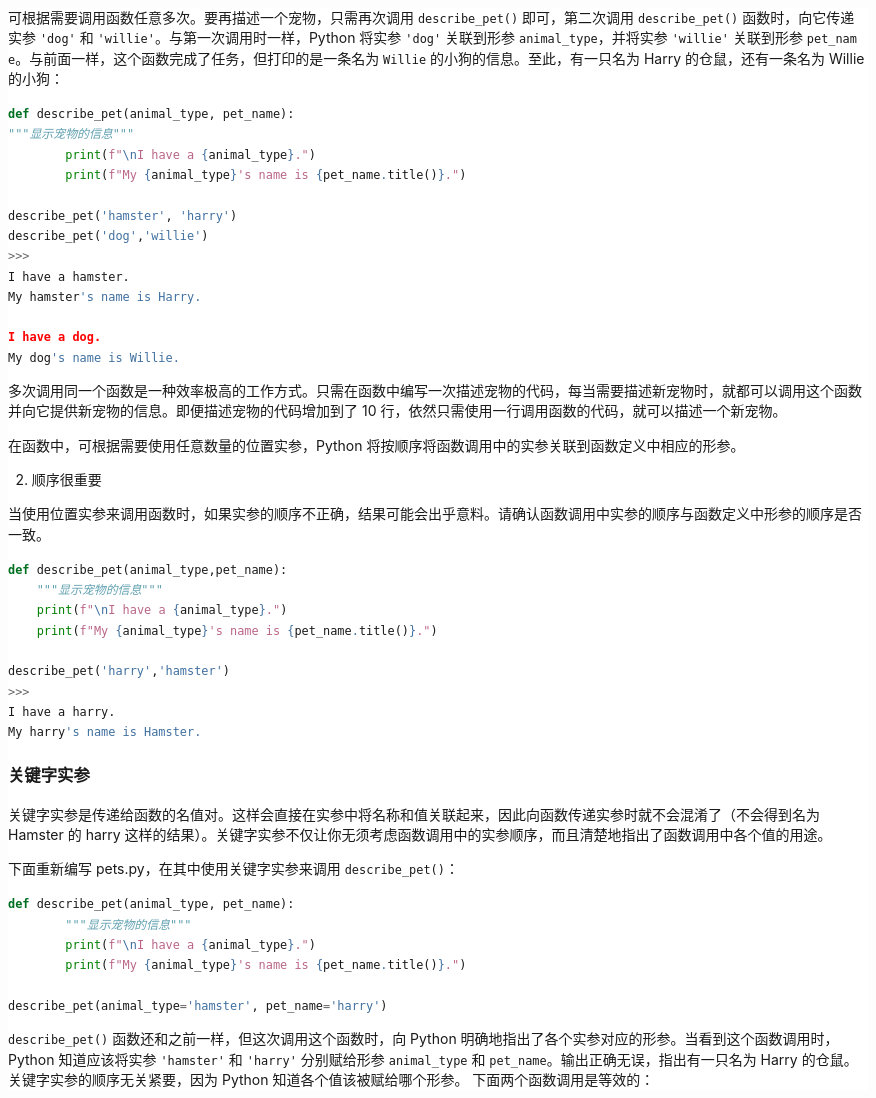 可根据需要调用函数任意多次。要再描述一个宠物，只需再次调用 `describe_pet()` 即可，第二次调用 `describe_pet()` 函数时，向它传递实参 `'dog'` 和 `'willie'`。与第一次调用时一样，Python 将实参 `'dog'` 关联到形参 `animal_type`，并将实参 `'willie'` 关联到形参 `pet_name`。与前面一样，这个函数完成了任务，但打印的是一条名为 `Willie` 的小狗的信息。至此，有一只名为 Harry 的仓鼠，还有一条名为 Willie 的小狗：
```python
def describe_pet(animal_type, pet_name):
"""显示宠物的信息"""
		print(f"\nI have a {animal_type}.")
		print(f"My {animal_type}'s name is {pet_name.title()}.")

describe_pet('hamster', 'harry')
describe_pet('dog','willie')
>>>
I have a hamster.
My hamster's name is Harry.

I have a dog.
My dog's name is Willie.
```

多次调用同一个函数是一种效率极高的工作方式。只需在函数中编写一次描述宠物的代码，每当需要描述新宠物时，就都可以调用这个函数并向它提供新宠物的信息。即便描述宠物的代码增加到了 10 行，依然只需使用一行调用函数的代码，就可以描述一个新宠物。

在函数中，可根据需要使用任意数量的位置实参，Python 将按顺序将函数调用中的实参关联到函数定义中相应的形参。

2. 顺序很重要

当使用位置实参来调用函数时，如果实参的顺序不正确，结果可能会出乎意料。请确认函数调用中实参的顺序与函数定义中形参的顺序是否一致。
```python
def describe_pet(animal_type,pet_name):
	"""显示宠物的信息"""
	print(f"\nI have a {animal_type}.")
	print(f"My {animal_type}'s name is {pet_name.title()}.")

describe_pet('harry','hamster')
>>>
I have a harry.
My harry's name is Hamster.
```
### 关键字实参

关键字实参是传递给函数的名值对。这样会直接在实参中将名称和值关联起来，因此向函数传递实参时就不会混淆了（不会得到名为 Hamster 的 harry 这样的结果）。关键字实参不仅让你无须考虑函数调用中的实参顺序，而且清楚地指出了函数调用中各个值的用途。

下面重新编写 pets.py，在其中使用关键字实参来调用 `describe_pet()`：
```python
def describe_pet(animal_type, pet_name):
		"""显示宠物的信息"""
		print(f"\nI have a {animal_type}.")
		print(f"My {animal_type}'s name is {pet_name.title()}.")

describe_pet(animal_type='hamster', pet_name='harry')
```

`describe_pet()` 函数还和之前一样，但这次调用这个函数时，向 Python 明确地指出了各个实参对应的形参。当看到这个函数调用时，Python 知道应该将实参 `'hamster'` 和 `'harry'` 分别赋给形参 `animal_type` 和 `pet_name`。输出正确无误，指出有一只名为 Harry 的仓⿏。 关键字实参的顺序无关紧要，因为 Python 知道各个值该被赋给哪个形参。 下面两个函数调用是等效的：
